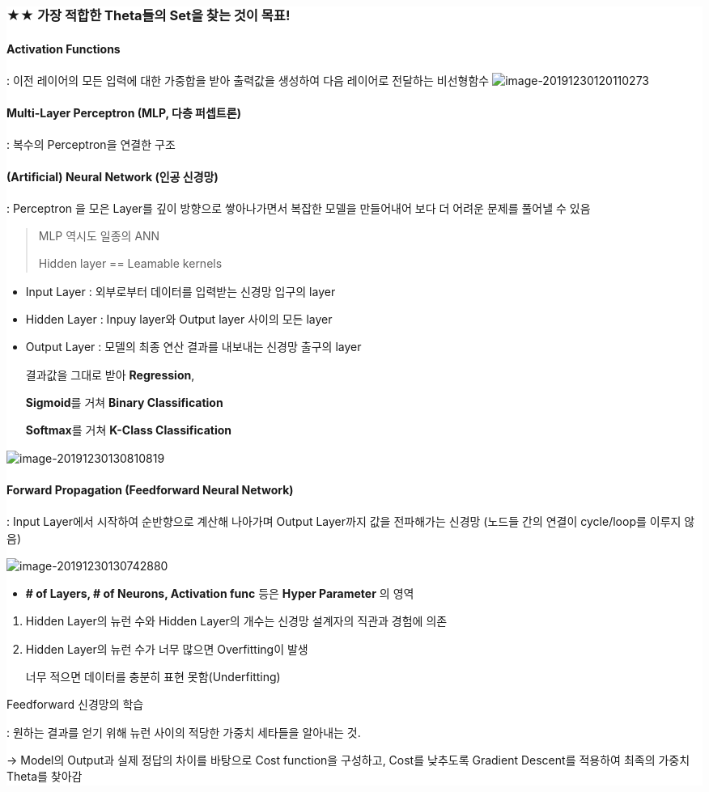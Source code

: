 ### ★★ 가장 적합한 Theta들의 Set을 찾는 것이 목표!



#### Activation Functions

 : 이전 레이어의 모든 입력에 대한 가중합을 받아 출력값을 생성하여 다음 레이어로 전달하는 비선형함수    ![image-20191230120110273](C:\Users\student\AppData\Roaming\Typora\typora-user-images\image-20191230120110273.png)

#### Multi-Layer Perceptron (MLP, 다층 퍼셉트론)

 : 복수의 Perceptron을 연결한 구조



#### (Artificial) Neural Network (인공 신경망)

 : Perceptron 을 모은 Layer를 깊이 방향으로 쌓아나가면서 복잡한 모델을 만들어내어 보다 더 어려운 문제를 풀어낼 수 있음

> MLP 역시도 일종의 ANN
>
> Hidden layer == Leamable kernels

- Input Layer : 외부로부터 데이터를 입력받는 신경망 입구의 layer

- Hidden Layer : Inpuy layer와 Output layer 사이의 모든 layer

- Output Layer : 모델의 최종 연산 결과를 내보내는 신경망 출구의 layer

  결과값을 그대로 받아 **Regression**,

  **Sigmoid**를 거쳐 **Binary Classification**

  **Softmax**를 거쳐 **K-Class Classification**

![image-20191230130810819](C:\Users\student\AppData\Roaming\Typora\typora-user-images\image-20191230130810819.png)



#### Forward Propagation (Feedforward Neural Network)

 : Input Layer에서 시작하여 순반향으로 계산해 나아가며 Output Layer까지 값을 전파해가는 신경망 (노드들 간의 연결이 cycle/loop를 이루지 않음)

![image-20191230130742880](C:\Users\student\AppData\Roaming\Typora\typora-user-images\image-20191230130742880.png)

- **# of Layers, # of Neurons, Activation func** 등은 **Hyper Parameter** 의 영역

1. Hidden Layer의 뉴런 수와 Hidden Layer의 개수는 신경망 설계자의 직관과 경험에 의존

2. Hidden Layer의 뉴런 수가 너무 많으면 Overfitting이 발생

   너무 적으면 데이터를 충분히 표현 못함(Underfitting)

Feedforward 신경망의 학습

 : 원하는 결과를 얻기 위해 뉴런 사이의 적당한 가중치 세타들을 알아내는 것.

  -> Model의 Output과 실제 정답의 차이를 바탕으로 Cost function을 구성하고, Cost를 낮추도록 Gradient Descent를 적용하여 최족의 가중치 Theta를 찾아감


